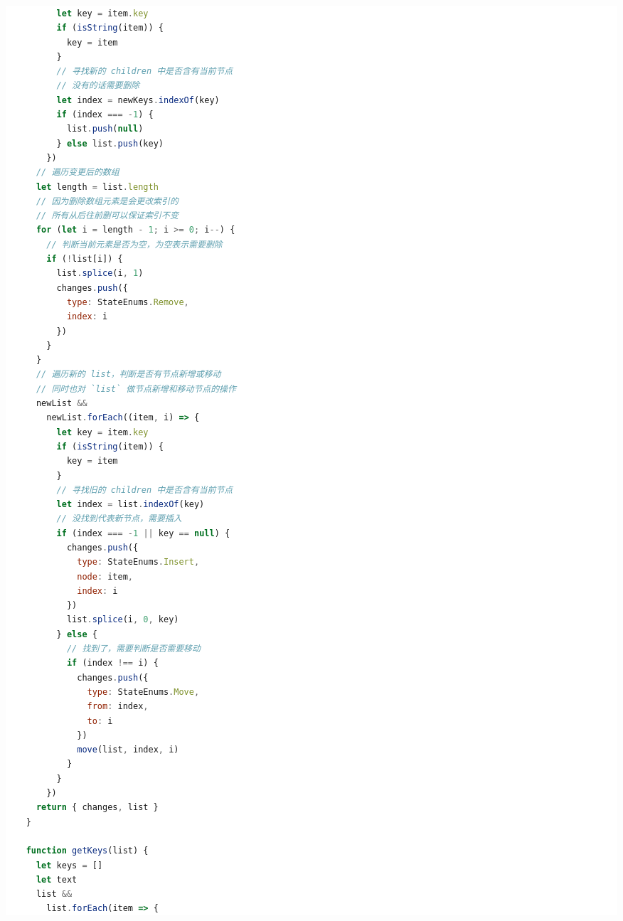 ```jsx
          let key = item.key
          if (isString(item)) {
            key = item
          }
          // 寻找新的 children 中是否含有当前节点
          // 没有的话需要删除
          let index = newKeys.indexOf(key)
          if (index === -1) {
            list.push(null)
          } else list.push(key)
        })
      // 遍历变更后的数组
      let length = list.length
      // 因为删除数组元素是会更改索引的
      // 所有从后往前删可以保证索引不变
      for (let i = length - 1; i >= 0; i--) {
        // 判断当前元素是否为空，为空表示需要删除
        if (!list[i]) {
          list.splice(i, 1)
          changes.push({
            type: StateEnums.Remove,
            index: i
          })
        }
      }
      // 遍历新的 list，判断是否有节点新增或移动
      // 同时也对 `list` 做节点新增和移动节点的操作
      newList &&
        newList.forEach((item, i) => {
          let key = item.key
          if (isString(item)) {
            key = item
          }
          // 寻找旧的 children 中是否含有当前节点
          let index = list.indexOf(key)
          // 没找到代表新节点，需要插入
          if (index === -1 || key == null) {
            changes.push({
              type: StateEnums.Insert,
              node: item,
              index: i
            })
            list.splice(i, 0, key)
          } else {
            // 找到了，需要判断是否需要移动
            if (index !== i) {
              changes.push({
                type: StateEnums.Move,
                from: index,
                to: i
              })
              move(list, index, i)
            }
          }
        })
      return { changes, list }
    }

    function getKeys(list) {
      let keys = []
      let text
      list &&
        list.forEach(item => {
```